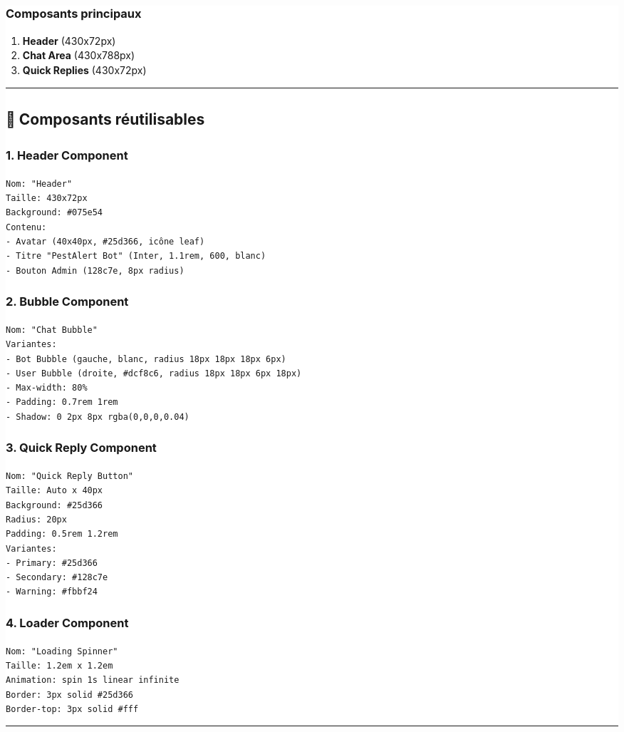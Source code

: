 ### Composants principaux
1. **Header** (430x72px)
2. **Chat Area** (430x788px)
3. **Quick Replies** (430x72px)

---

## 🧩 Composants réutilisables

### 1. Header Component
```
Nom: "Header"
Taille: 430x72px
Background: #075e54
Contenu:
- Avatar (40x40px, #25d366, icône leaf)
- Titre "PestAlert Bot" (Inter, 1.1rem, 600, blanc)
- Bouton Admin (128c7e, 8px radius)
```

### 2. Bubble Component
```
Nom: "Chat Bubble"
Variantes:
- Bot Bubble (gauche, blanc, radius 18px 18px 18px 6px)
- User Bubble (droite, #dcf8c6, radius 18px 18px 6px 18px)
- Max-width: 80%
- Padding: 0.7rem 1rem
- Shadow: 0 2px 8px rgba(0,0,0,0.04)
```

### 3. Quick Reply Component
```
Nom: "Quick Reply Button"
Taille: Auto x 40px
Background: #25d366
Radius: 20px
Padding: 0.5rem 1.2rem
Variantes:
- Primary: #25d366
- Secondary: #128c7e
- Warning: #fbbf24
```

### 4. Loader Component
```
Nom: "Loading Spinner"
Taille: 1.2em x 1.2em
Animation: spin 1s linear infinite
Border: 3px solid #25d366
Border-top: 3px solid #fff
```

---
